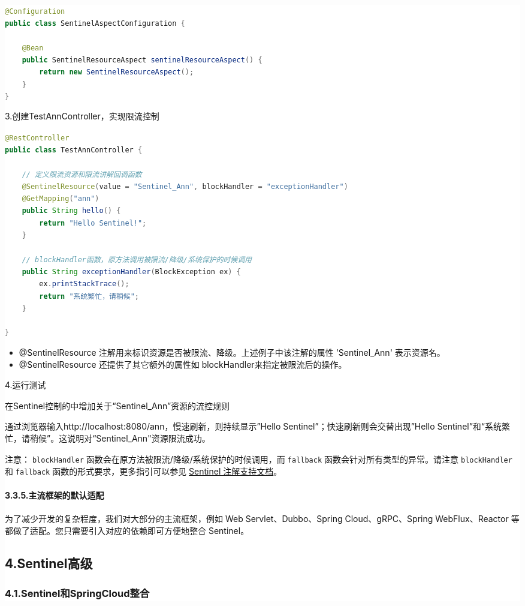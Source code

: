 ```java
@Configuration
public class SentinelAspectConfiguration {

    @Bean
    public SentinelResourceAspect sentinelResourceAspect() {
        return new SentinelResourceAspect();
    }
}
```

3.创建TestAnnController，实现限流控制

```java
@RestController
public class TestAnnController {

    // 定义限流资源和限流讲解回调函数
    @SentinelResource(value = "Sentinel_Ann", blockHandler = "exceptionHandler")
    @GetMapping("ann")
    public String hello() {
        return "Hello Sentinel!";
    }

    // blockHandler函数，原方法调用被限流/降级/系统保护的时候调用
    public String exceptionHandler(BlockException ex) {
        ex.printStackTrace();
        return "系统繁忙，请稍候";
    }

}
```

- @SentinelResource 注解用来标识资源是否被限流、降级。上述例子中该注解的属性 'Sentinel_Ann' 表示资源名。
- @SentinelResource 还提供了其它额外的属性如 blockHandler来指定被限流后的操作。

4.运行测试

在Sentinel控制的中增加关于“Sentinel_Ann”资源的流控规则

通过浏览器输入http://localhost:8080/ann，慢速刷新，则持续显示”Hello Sentinel”；快速刷新则会交替出现”Hello Sentinel”和“系统繁忙，请稍候”。这说明对“Sentinel_Ann"资源限流成功。

注意： `blockHandler` 函数会在原方法被限流/降级/系统保护的时候调用，而 `fallback` 函数会针对所有类型的异常。请注意 `blockHandler` 和 `fallback` 函数的形式要求，更多指引可以参见 [Sentinel 注解支持文档](https://sentinelguard.io/zh-cn/docs/annotation-support.html)。

#### 3.3.5.主流框架的默认适配

为了减少开发的复杂程度，我们对大部分的主流框架，例如 Web Servlet、Dubbo、Spring Cloud、gRPC、Spring WebFlux、Reactor 等都做了适配。您只需要引入对应的依赖即可方便地整合 Sentinel。

## 4.Sentinel高级

### 4.1.Sentinel和SpringCloud整合
